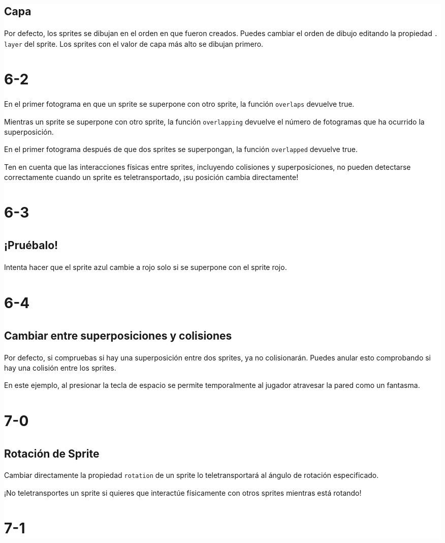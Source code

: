## Capa

Por defecto, los sprites se dibujan en el orden en que fueron creados. Puedes cambiar el orden de dibujo editando la propiedad `.layer` del sprite. Los sprites con el valor de capa más alto se dibujan primero.

# 6-2

En el primer fotograma en que un sprite se superpone con otro sprite, la función `overlaps` devuelve true.

Mientras un sprite se superpone con otro sprite, la función `overlapping` devuelve el número de fotogramas que ha ocurrido la superposición.

En el primer fotograma después de que dos sprites se superpongan, la función `overlapped` devuelve true.

Ten en cuenta que las interacciones físicas entre sprites, incluyendo colisiones y superposiciones, no pueden detectarse correctamente cuando un sprite es teletransportado, ¡su posición cambia directamente!

# 6-3

## ¡Pruébalo!

Intenta hacer que el sprite azul cambie a rojo solo si se superpone con el sprite rojo.

# 6-4

## Cambiar entre superposiciones y colisiones

Por defecto, si compruebas si hay una superposición entre dos sprites, ya no colisionarán. Puedes anular esto comprobando si hay una colisión entre los sprites.

En este ejemplo, al presionar la tecla de espacio se permite temporalmente al jugador atravesar la pared como un fantasma.

# 7-0

## Rotación de Sprite

Cambiar directamente la propiedad `rotation` de un sprite lo teletransportará al ángulo de rotación especificado.

¡No teletransportes un sprite si quieres que interactúe físicamente con otros sprites mientras está rotando!

# 7-1
